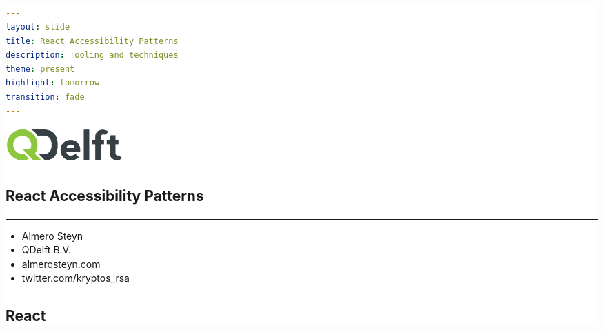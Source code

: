 ```yaml
---
layout: slide
title: React Accessibility Patterns
description: Tooling and techniques
theme: present
highlight: tomorrow
transition: fade
---
```


<section class="main">
<img src="/css/images/2017-08-15-react-accessibility-patterns/QLogo.png" alt="Log of QDelft" style="max-width: 20%"/>
<h1>React Accessibility Patterns</h1>
<hr>
<ul>
    <li>Almero Steyn</li>
    <li>QDelft B.V.</li>
    <li>almerosteyn.com</li>
    <li>twitter.com/kryptos_rsa</li>
</ul>
</section>
<section>
<h1>React</h1>